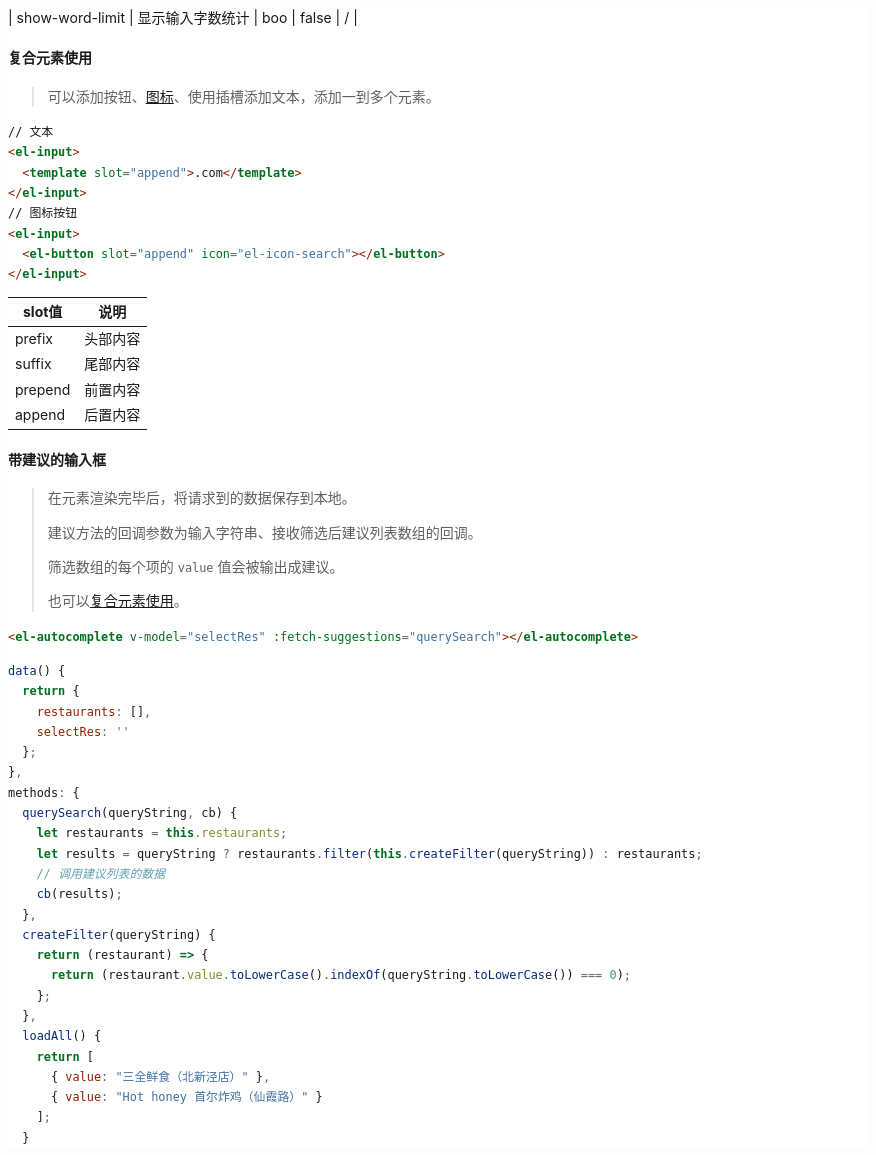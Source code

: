 | show-word-limit | 显示输入字数统计               | boo     | false  | /                              |

#### 复合元素使用

> 可以添加按钮、[图标](https://github.com/SpringLoach/Vue/blob/main/plugins/Element-UI/section1.md#Icon图标)、使用插槽添加文本，添加一到多个元素。

```html
// 文本
<el-input>
  <template slot="append">.com</template>
</el-input>
// 图标按钮
<el-input>
  <el-button slot="append" icon="el-icon-search"></el-button>
</el-input>
```

| slot值  | 说明     |
| ------- | -------- |
| prefix  | 头部内容 |
| suffix  | 尾部内容 |
| prepend | 前置内容 |
| append  | 后置内容 |

#### 带建议的输入框

> 在元素渲染完毕后，将请求到的数据保存到本地。
>
> 建议方法的回调参数为输入字符串、接收筛选后建议列表数组的回调。
>
> 筛选数组的每个项的 `value` 值会被输出成建议。
>
> 也可以[复合元素使用](https://github.com/SpringLoach/Vue/blob/main/plugins/Element-UI/section1.md#复合元素使用)。

```html
<el-autocomplete v-model="selectRes" :fetch-suggestions="querySearch"></el-autocomplete>
```
```javascript
data() {
  return {
    restaurants: [],
    selectRes: ''
  };
},
methods: {
  querySearch(queryString, cb) {
    let restaurants = this.restaurants;
    let results = queryString ? restaurants.filter(this.createFilter(queryString)) : restaurants;
    // 调用建议列表的数据
    cb(results);
  },
  createFilter(queryString) {
    return (restaurant) => {
      return (restaurant.value.toLowerCase().indexOf(queryString.toLowerCase()) === 0);
    };
  },
  loadAll() {
    return [
      { value: "三全鲜食（北新泾店）" },
      { value: "Hot honey 首尔炸鸡（仙霞路）" }
    ];
  }
```
